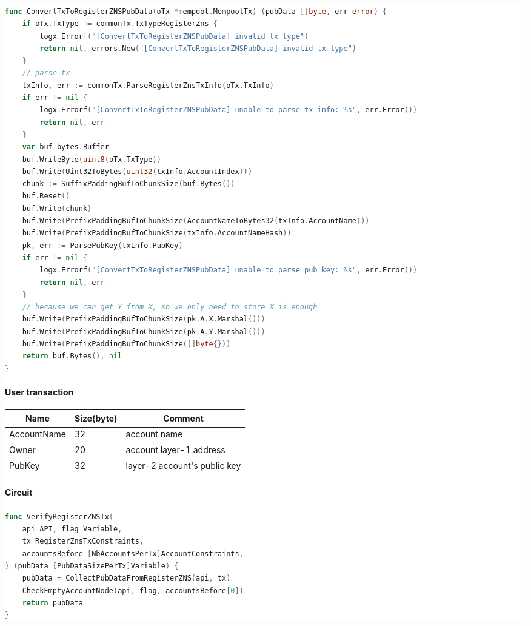```go
func ConvertTxToRegisterZNSPubData(oTx *mempool.MempoolTx) (pubData []byte, err error) {
	if oTx.TxType != commonTx.TxTypeRegisterZns {
		logx.Errorf("[ConvertTxToRegisterZNSPubData] invalid tx type")
		return nil, errors.New("[ConvertTxToRegisterZNSPubData] invalid tx type")
	}
	// parse tx
	txInfo, err := commonTx.ParseRegisterZnsTxInfo(oTx.TxInfo)
	if err != nil {
		logx.Errorf("[ConvertTxToRegisterZNSPubData] unable to parse tx info: %s", err.Error())
		return nil, err
	}
	var buf bytes.Buffer
	buf.WriteByte(uint8(oTx.TxType))
	buf.Write(Uint32ToBytes(uint32(txInfo.AccountIndex)))
	chunk := SuffixPaddingBufToChunkSize(buf.Bytes())
	buf.Reset()
	buf.Write(chunk)
	buf.Write(PrefixPaddingBufToChunkSize(AccountNameToBytes32(txInfo.AccountName)))
	buf.Write(PrefixPaddingBufToChunkSize(txInfo.AccountNameHash))
	pk, err := ParsePubKey(txInfo.PubKey)
	if err != nil {
		logx.Errorf("[ConvertTxToRegisterZNSPubData] unable to parse pub key: %s", err.Error())
		return nil, err
	}
	// because we can get Y from X, so we only need to store X is enough
	buf.Write(PrefixPaddingBufToChunkSize(pk.A.X.Marshal()))
	buf.Write(PrefixPaddingBufToChunkSize(pk.A.Y.Marshal()))
	buf.Write(PrefixPaddingBufToChunkSize([]byte{}))
	return buf.Bytes(), nil
}
```

#### User transaction

| Name        | Size(byte) | Comment                      |
| ----------- | ---------- | ---------------------------- |
| AccountName | 32         | account name                 |
| Owner       | 20         | account layer-1 address      |
| PubKey      | 32         | layer-2 account's public key |

#### Circuit

```go
func VerifyRegisterZNSTx(
	api API, flag Variable,
	tx RegisterZnsTxConstraints,
	accountsBefore [NbAccountsPerTx]AccountConstraints,
) (pubData [PubDataSizePerTx]Variable) {
	pubData = CollectPubDataFromRegisterZNS(api, tx)
	CheckEmptyAccountNode(api, flag, accountsBefore[0])
	return pubData
}
```
